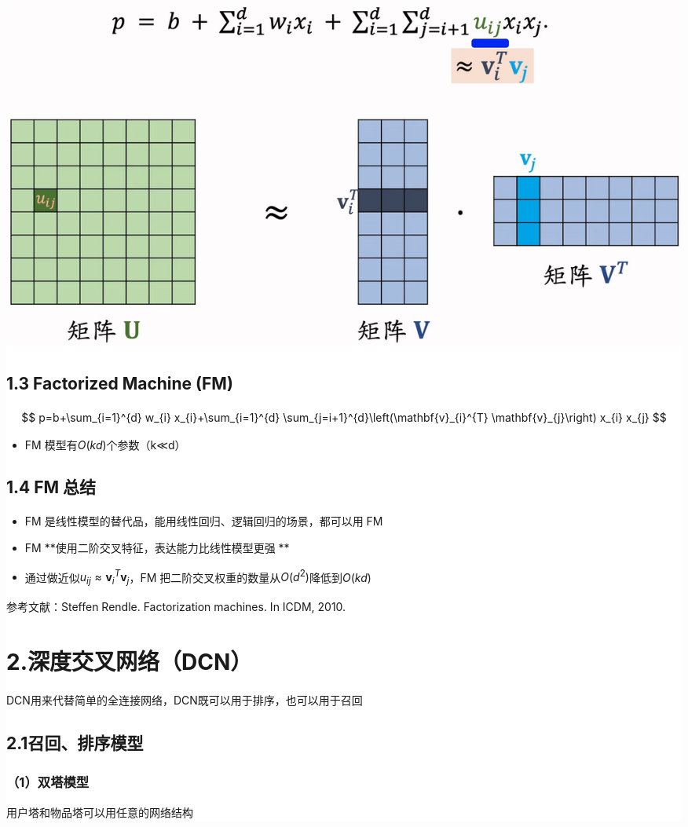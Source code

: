 ![](image/image_EpEwI4WviR.png)

## 1.3 Factorized Machine (FM)

$$
p=b+\sum_{i=1}^{d} w_{i} x_{i}+\sum_{i=1}^{d} \sum_{j=i+1}^{d}\left(\mathbf{v}_{i}^{T} \mathbf{v}_{j}\right) x_{i} x_{j}
$$

- FM 模型有$O(kd)$个参数（k≪d）

## 1.4 FM 总结 &#x20;

- FM 是线性模型的替代品，能用线性回归、逻辑回归的场景，都可以用 FM &#x20;

- FM **使用二阶交叉特征，表达能力比线性模型更强  **
- 通过做近似$u_{i j} \approx \mathbf{v}_{i}^{T} \mathbf{v}_{j}$，FM 把二阶交叉权重的数量从$O(d^2)$降低到$O(kd)$

参考文献：Steffen Rendle. Factorization machines. In ICDM, 2010. &#x20;

# 2.深度交叉网络（DCN）

DCN用来代替简单的全连接网络，DCN既可以用于排序，也可以用于召回

## 2.1召回、排序模型 &#x20;

### （1）双塔模型

用户塔和物品塔可以用任意的网络结构
